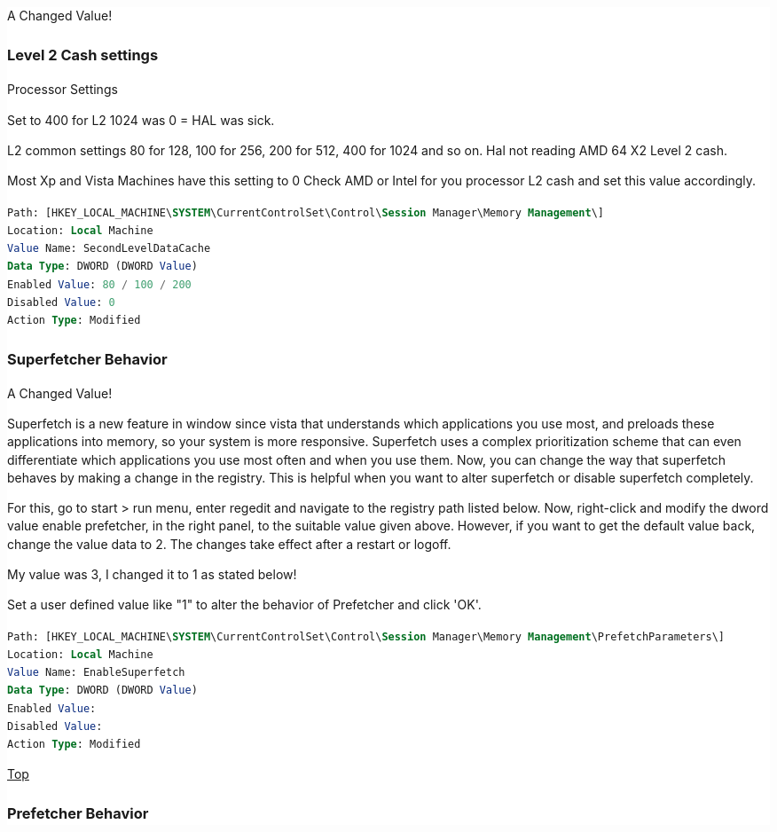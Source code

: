 A Changed Value!

### Level 2 Cash settings

Processor Settings

Set to 400 for L2 1024 was 0 = HAL was sick.

L2 common settings 80 for 128, 100 for 256, 200 for 512, 400 for 1024 and so on. Hal not reading AMD 64 X2 Level 2 cash.

Most Xp and Vista Machines have this setting to 0 Check AMD or Intel for you processor L2 cash and set this value accordingly.

```sql
Path: [HKEY_LOCAL_MACHINE\SYSTEM\CurrentControlSet\Control\Session Manager\Memory Management\]
Location: Local Machine
Value Name: SecondLevelDataCache
Data Type: DWORD (DWORD Value)
Enabled Value: 80 / 100 / 200
Disabled Value: 0
Action Type: Modified
```

### Superfetcher Behavior

A Changed Value!

Superfetch is a new feature in window since vista that understands which applications you use most, and preloads these applications into memory, so your system is more responsive. Superfetch uses a complex prioritization scheme that can even differentiate which applications you use most often and when you use them. Now, you can change the way that superfetch behaves by making a change in the registry. This is helpful when you want to alter superfetch or disable superfetch completely.

For this, go to start > run menu, enter regedit and navigate to the registry path listed below. Now, right-click and modify the dword value enable prefetcher, in the right panel, to the suitable value given above. However, if you want to get the default value back, change the value data to 2\. The changes take effect after a restart or logoff.

My value was 3, I changed it to 1 as stated below!

Set a user defined value like "1" to alter the behavior of Prefetcher and click 'OK'.

```sql
Path: [HKEY_LOCAL_MACHINE\SYSTEM\CurrentControlSet\Control\Session Manager\Memory Management\PrefetchParameters\]
Location: Local Machine
Value Name: EnableSuperfetch
Data Type: DWORD (DWORD Value)
Enabled Value:
Disabled Value:
Action Type: Modified
```

[Top](#Top)

### Prefetcher Behavior
